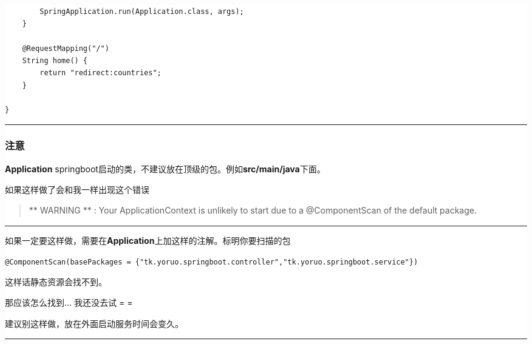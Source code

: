 ```
        SpringApplication.run(Application.class, args);
    }

    @RequestMapping("/")
    String home() {
        return "redirect:countries";
    }

}

```

---

### 注意

**Application** springboot启动的类，不建议放在顶级的包。例如**src/main/java**下面。

如果这样做了会和我一样出现这个错误

>** WARNING ** : Your ApplicationContext is unlikely to start due to a @ComponentScan of the default package.

---

如果一定要这样做，需要在**Application**上加这样的注解。标明你要扫描的包

```
@ComponentScan(basePackages = {"tk.yoruo.springboot.controller","tk.yoruo.springboot.service"})
```
这样话静态资源会找不到。

那应该怎么找到... 我还没去试 = = 

建议别这样做，放在外面启动服务时间会变久。

---

